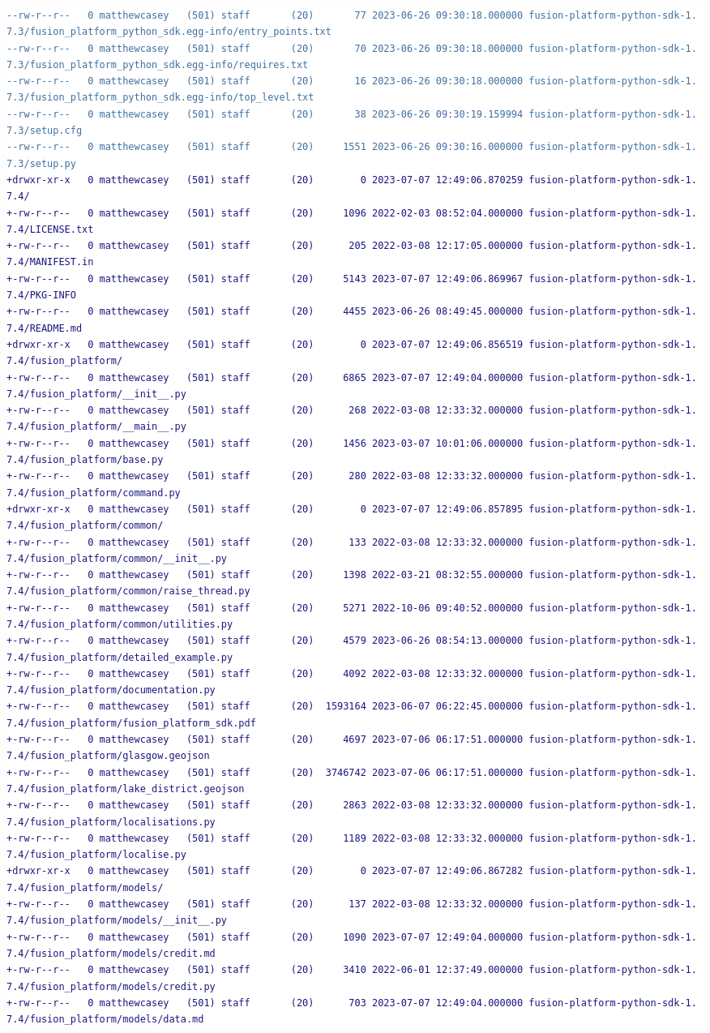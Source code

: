 ```diff
--rw-r--r--   0 matthewcasey   (501) staff       (20)       77 2023-06-26 09:30:18.000000 fusion-platform-python-sdk-1.7.3/fusion_platform_python_sdk.egg-info/entry_points.txt
--rw-r--r--   0 matthewcasey   (501) staff       (20)       70 2023-06-26 09:30:18.000000 fusion-platform-python-sdk-1.7.3/fusion_platform_python_sdk.egg-info/requires.txt
--rw-r--r--   0 matthewcasey   (501) staff       (20)       16 2023-06-26 09:30:18.000000 fusion-platform-python-sdk-1.7.3/fusion_platform_python_sdk.egg-info/top_level.txt
--rw-r--r--   0 matthewcasey   (501) staff       (20)       38 2023-06-26 09:30:19.159994 fusion-platform-python-sdk-1.7.3/setup.cfg
--rw-r--r--   0 matthewcasey   (501) staff       (20)     1551 2023-06-26 09:30:16.000000 fusion-platform-python-sdk-1.7.3/setup.py
+drwxr-xr-x   0 matthewcasey   (501) staff       (20)        0 2023-07-07 12:49:06.870259 fusion-platform-python-sdk-1.7.4/
+-rw-r--r--   0 matthewcasey   (501) staff       (20)     1096 2022-02-03 08:52:04.000000 fusion-platform-python-sdk-1.7.4/LICENSE.txt
+-rw-r--r--   0 matthewcasey   (501) staff       (20)      205 2022-03-08 12:17:05.000000 fusion-platform-python-sdk-1.7.4/MANIFEST.in
+-rw-r--r--   0 matthewcasey   (501) staff       (20)     5143 2023-07-07 12:49:06.869967 fusion-platform-python-sdk-1.7.4/PKG-INFO
+-rw-r--r--   0 matthewcasey   (501) staff       (20)     4455 2023-06-26 08:49:45.000000 fusion-platform-python-sdk-1.7.4/README.md
+drwxr-xr-x   0 matthewcasey   (501) staff       (20)        0 2023-07-07 12:49:06.856519 fusion-platform-python-sdk-1.7.4/fusion_platform/
+-rw-r--r--   0 matthewcasey   (501) staff       (20)     6865 2023-07-07 12:49:04.000000 fusion-platform-python-sdk-1.7.4/fusion_platform/__init__.py
+-rw-r--r--   0 matthewcasey   (501) staff       (20)      268 2022-03-08 12:33:32.000000 fusion-platform-python-sdk-1.7.4/fusion_platform/__main__.py
+-rw-r--r--   0 matthewcasey   (501) staff       (20)     1456 2023-03-07 10:01:06.000000 fusion-platform-python-sdk-1.7.4/fusion_platform/base.py
+-rw-r--r--   0 matthewcasey   (501) staff       (20)      280 2022-03-08 12:33:32.000000 fusion-platform-python-sdk-1.7.4/fusion_platform/command.py
+drwxr-xr-x   0 matthewcasey   (501) staff       (20)        0 2023-07-07 12:49:06.857895 fusion-platform-python-sdk-1.7.4/fusion_platform/common/
+-rw-r--r--   0 matthewcasey   (501) staff       (20)      133 2022-03-08 12:33:32.000000 fusion-platform-python-sdk-1.7.4/fusion_platform/common/__init__.py
+-rw-r--r--   0 matthewcasey   (501) staff       (20)     1398 2022-03-21 08:32:55.000000 fusion-platform-python-sdk-1.7.4/fusion_platform/common/raise_thread.py
+-rw-r--r--   0 matthewcasey   (501) staff       (20)     5271 2022-10-06 09:40:52.000000 fusion-platform-python-sdk-1.7.4/fusion_platform/common/utilities.py
+-rw-r--r--   0 matthewcasey   (501) staff       (20)     4579 2023-06-26 08:54:13.000000 fusion-platform-python-sdk-1.7.4/fusion_platform/detailed_example.py
+-rw-r--r--   0 matthewcasey   (501) staff       (20)     4092 2022-03-08 12:33:32.000000 fusion-platform-python-sdk-1.7.4/fusion_platform/documentation.py
+-rw-r--r--   0 matthewcasey   (501) staff       (20)  1593164 2023-06-07 06:22:45.000000 fusion-platform-python-sdk-1.7.4/fusion_platform/fusion_platform_sdk.pdf
+-rw-r--r--   0 matthewcasey   (501) staff       (20)     4697 2023-07-06 06:17:51.000000 fusion-platform-python-sdk-1.7.4/fusion_platform/glasgow.geojson
+-rw-r--r--   0 matthewcasey   (501) staff       (20)  3746742 2023-07-06 06:17:51.000000 fusion-platform-python-sdk-1.7.4/fusion_platform/lake_district.geojson
+-rw-r--r--   0 matthewcasey   (501) staff       (20)     2863 2022-03-08 12:33:32.000000 fusion-platform-python-sdk-1.7.4/fusion_platform/localisations.py
+-rw-r--r--   0 matthewcasey   (501) staff       (20)     1189 2022-03-08 12:33:32.000000 fusion-platform-python-sdk-1.7.4/fusion_platform/localise.py
+drwxr-xr-x   0 matthewcasey   (501) staff       (20)        0 2023-07-07 12:49:06.867282 fusion-platform-python-sdk-1.7.4/fusion_platform/models/
+-rw-r--r--   0 matthewcasey   (501) staff       (20)      137 2022-03-08 12:33:32.000000 fusion-platform-python-sdk-1.7.4/fusion_platform/models/__init__.py
+-rw-r--r--   0 matthewcasey   (501) staff       (20)     1090 2023-07-07 12:49:04.000000 fusion-platform-python-sdk-1.7.4/fusion_platform/models/credit.md
+-rw-r--r--   0 matthewcasey   (501) staff       (20)     3410 2022-06-01 12:37:49.000000 fusion-platform-python-sdk-1.7.4/fusion_platform/models/credit.py
+-rw-r--r--   0 matthewcasey   (501) staff       (20)      703 2023-07-07 12:49:04.000000 fusion-platform-python-sdk-1.7.4/fusion_platform/models/data.md
```